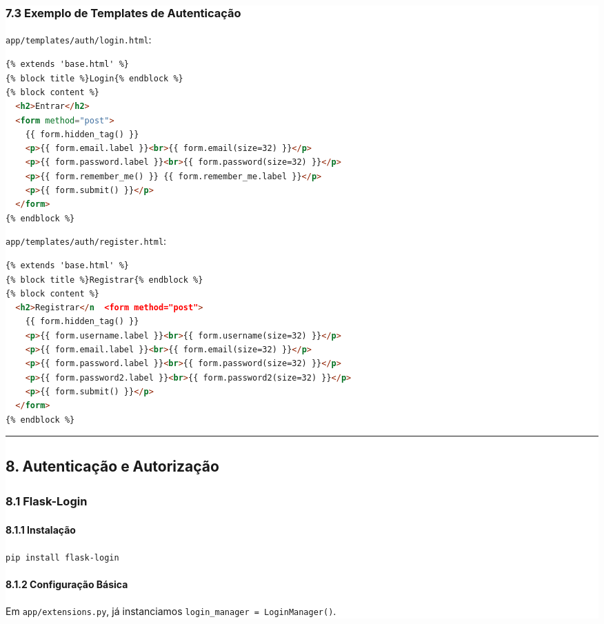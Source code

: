```html
```

### 7.3 Exemplo de Templates de Autenticação

`app/templates/auth/login.html`:

```html
{% extends 'base.html' %}
{% block title %}Login{% endblock %}
{% block content %}
  <h2>Entrar</h2>
  <form method="post">
    {{ form.hidden_tag() }}
    <p>{{ form.email.label }}<br>{{ form.email(size=32) }}</p>
    <p>{{ form.password.label }}<br>{{ form.password(size=32) }}</p>
    <p>{{ form.remember_me() }} {{ form.remember_me.label }}</p>
    <p>{{ form.submit() }}</p>
  </form>
{% endblock %}
```

`app/templates/auth/register.html`:

```html
{% extends 'base.html' %}
{% block title %}Registrar{% endblock %}
{% block content %}
  <h2>Registrar</n  <form method="post">
    {{ form.hidden_tag() }}
    <p>{{ form.username.label }}<br>{{ form.username(size=32) }}</p>
    <p>{{ form.email.label }}<br>{{ form.email(size=32) }}</p>
    <p>{{ form.password.label }}<br>{{ form.password(size=32) }}</p>
    <p>{{ form.password2.label }}<br>{{ form.password2(size=32) }}</p>
    <p>{{ form.submit() }}</p>
  </form>
{% endblock %}
```

---

## 8. Autenticação e Autorização

### 8.1 Flask-Login

#### 8.1.1 Instalação

```bash
pip install flask-login
```

#### 8.1.2 Configuração Básica

Em `app/extensions.py`, já instanciamos `login_manager = LoginManager()`.
